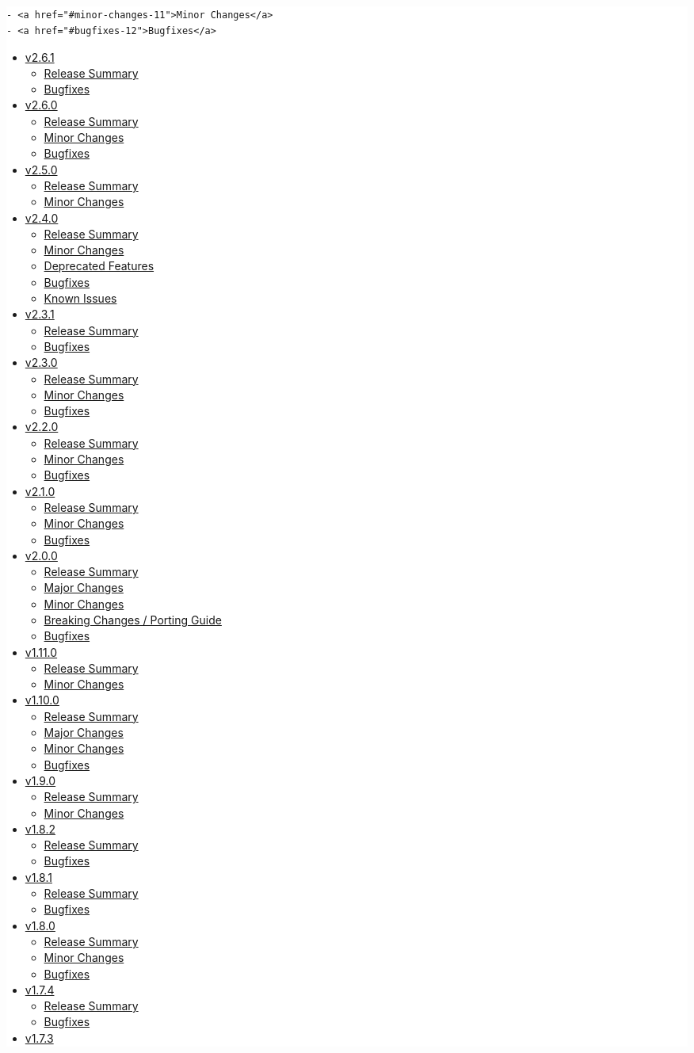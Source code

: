     - <a href="#minor-changes-11">Minor Changes</a>
    - <a href="#bugfixes-12">Bugfixes</a>
- <a href="#v2-6-1">v2\.6\.1</a>
    - <a href="#release-summary-17">Release Summary</a>
    - <a href="#bugfixes-13">Bugfixes</a>
- <a href="#v2-6-0">v2\.6\.0</a>
    - <a href="#release-summary-18">Release Summary</a>
    - <a href="#minor-changes-12">Minor Changes</a>
    - <a href="#bugfixes-14">Bugfixes</a>
- <a href="#v2-5-0">v2\.5\.0</a>
    - <a href="#release-summary-19">Release Summary</a>
    - <a href="#minor-changes-13">Minor Changes</a>
- <a href="#v2-4-0">v2\.4\.0</a>
    - <a href="#release-summary-20">Release Summary</a>
    - <a href="#minor-changes-14">Minor Changes</a>
    - <a href="#deprecated-features-1">Deprecated Features</a>
    - <a href="#bugfixes-15">Bugfixes</a>
    - <a href="#known-issues">Known Issues</a>
- <a href="#v2-3-1">v2\.3\.1</a>
    - <a href="#release-summary-21">Release Summary</a>
    - <a href="#bugfixes-16">Bugfixes</a>
- <a href="#v2-3-0">v2\.3\.0</a>
    - <a href="#release-summary-22">Release Summary</a>
    - <a href="#minor-changes-15">Minor Changes</a>
    - <a href="#bugfixes-17">Bugfixes</a>
- <a href="#v2-2-0">v2\.2\.0</a>
    - <a href="#release-summary-23">Release Summary</a>
    - <a href="#minor-changes-16">Minor Changes</a>
    - <a href="#bugfixes-18">Bugfixes</a>
- <a href="#v2-1-0">v2\.1\.0</a>
    - <a href="#release-summary-24">Release Summary</a>
    - <a href="#minor-changes-17">Minor Changes</a>
    - <a href="#bugfixes-19">Bugfixes</a>
- <a href="#v2-0-0">v2\.0\.0</a>
    - <a href="#release-summary-25">Release Summary</a>
    - <a href="#major-changes">Major Changes</a>
    - <a href="#minor-changes-18">Minor Changes</a>
    - <a href="#breaking-changes--porting-guide">Breaking Changes / Porting Guide</a>
    - <a href="#bugfixes-20">Bugfixes</a>
- <a href="#v1-11-0">v1\.11\.0</a>
    - <a href="#release-summary-26">Release Summary</a>
    - <a href="#minor-changes-19">Minor Changes</a>
- <a href="#v1-10-0">v1\.10\.0</a>
    - <a href="#release-summary-27">Release Summary</a>
    - <a href="#major-changes-1">Major Changes</a>
    - <a href="#minor-changes-20">Minor Changes</a>
    - <a href="#bugfixes-21">Bugfixes</a>
- <a href="#v1-9-0">v1\.9\.0</a>
    - <a href="#release-summary-28">Release Summary</a>
    - <a href="#minor-changes-21">Minor Changes</a>
- <a href="#v1-8-2">v1\.8\.2</a>
    - <a href="#release-summary-29">Release Summary</a>
    - <a href="#bugfixes-22">Bugfixes</a>
- <a href="#v1-8-1">v1\.8\.1</a>
    - <a href="#release-summary-30">Release Summary</a>
    - <a href="#bugfixes-23">Bugfixes</a>
- <a href="#v1-8-0">v1\.8\.0</a>
    - <a href="#release-summary-31">Release Summary</a>
    - <a href="#minor-changes-22">Minor Changes</a>
    - <a href="#bugfixes-24">Bugfixes</a>
- <a href="#v1-7-4">v1\.7\.4</a>
    - <a href="#release-summary-32">Release Summary</a>
    - <a href="#bugfixes-25">Bugfixes</a>
- <a href="#v1-7-3">v1\.7\.3</a>
